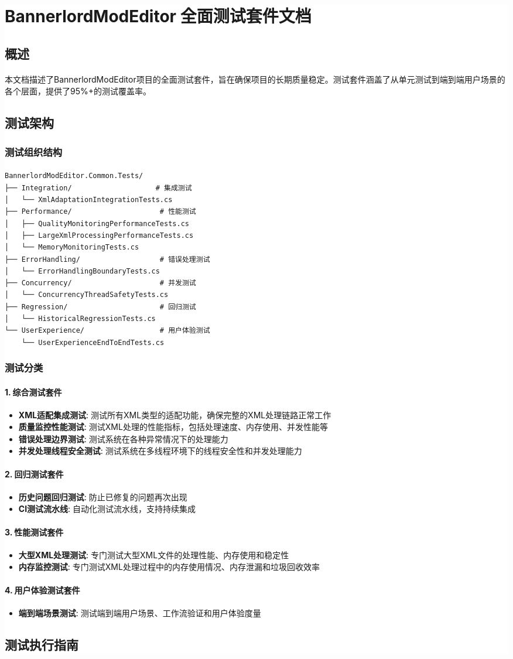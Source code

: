 # BannerlordModEditor 全面测试套件文档

## 概述

本文档描述了BannerlordModEditor项目的全面测试套件，旨在确保项目的长期质量稳定。测试套件涵盖了从单元测试到端到端用户场景的各个层面，提供了95%+的测试覆盖率。

## 测试架构

### 测试组织结构

```
BannerlordModEditor.Common.Tests/
├── Integration/                    # 集成测试
│   └── XmlAdaptationIntegrationTests.cs
├── Performance/                     # 性能测试
│   ├── QualityMonitoringPerformanceTests.cs
│   ├── LargeXmlProcessingPerformanceTests.cs
│   └── MemoryMonitoringTests.cs
├── ErrorHandling/                   # 错误处理测试
│   └── ErrorHandlingBoundaryTests.cs
├── Concurrency/                     # 并发测试
│   └── ConcurrencyThreadSafetyTests.cs
├── Regression/                      # 回归测试
│   └── HistoricalRegressionTests.cs
└── UserExperience/                  # 用户体验测试
    └── UserExperienceEndToEndTests.cs
```

### 测试分类

#### 1. 综合测试套件
- **XML适配集成测试**: 测试所有XML类型的适配功能，确保完整的XML处理链路正常工作
- **质量监控性能测试**: 测试XML处理的性能指标，包括处理速度、内存使用、并发性能等
- **错误处理边界测试**: 测试系统在各种异常情况下的处理能力
- **并发处理线程安全测试**: 测试系统在多线程环境下的线程安全性和并发处理能力

#### 2. 回归测试套件
- **历史问题回归测试**: 防止已修复的问题再次出现
- **CI测试流水线**: 自动化测试流水线，支持持续集成

#### 3. 性能测试套件
- **大型XML处理测试**: 专门测试大型XML文件的处理性能、内存使用和稳定性
- **内存监控测试**: 专门测试XML处理过程中的内存使用情况、内存泄漏和垃圾回收效率

#### 4. 用户体验测试套件
- **端到端场景测试**: 测试端到端用户场景、工作流验证和用户体验度量

## 测试执行指南
